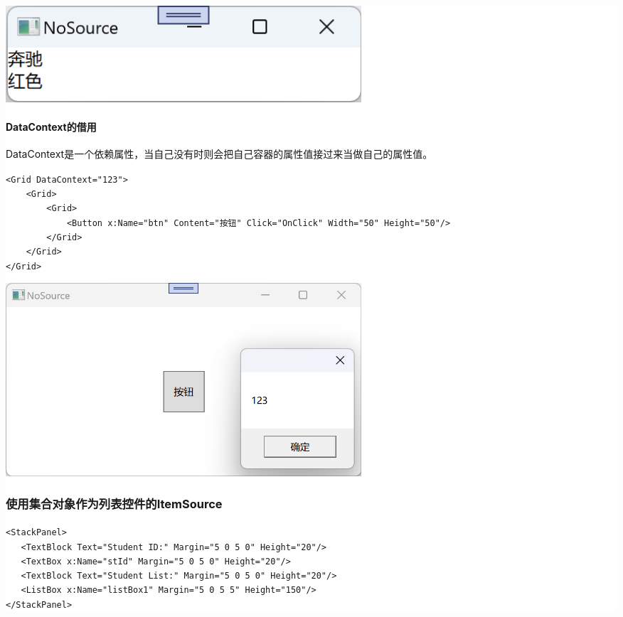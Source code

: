 <img src="./README.assets/image-20240510232159536-5614294-6633396.png" alt="image-20240510232159536" style="width:500px;" />

#### DataContext的借用

DataContext是一个依赖属性，当自己没有时则会把自己容器的属性值接过来当做自己的属性值。

~~~xaml
<Grid DataContext="123">
    <Grid>
        <Grid>
            <Button x:Name="btn" Content="按钮" Click="OnClick" Width="50" Height="50"/>
        </Grid>
    </Grid>
</Grid>
~~~

<img src="./README.assets/image-20240510233431886-5614294-6633396.png" alt="image-20240510233431886" style="width:500px" />

### 使用集合对象作为列表控件的ItemSource

~~~xaml
<StackPanel>
   <TextBlock Text="Student ID:" Margin="5 0 5 0" Height="20"/>
   <TextBox x:Name="stId" Margin="5 0 5 0" Height="20"/>
   <TextBlock Text="Student List:" Margin="5 0 5 0" Height="20"/>
   <ListBox x:Name="listBox1" Margin="5 0 5 5" Height="150"/>
</StackPanel>
~~~
